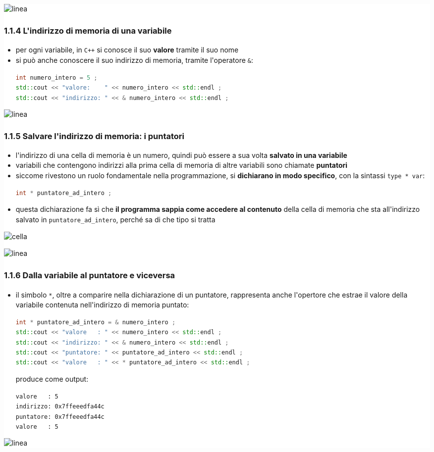 
![linea](../immagini/linea.png)

### 1.1.4 L'indirizzo di memoria di una variabile

  * per ogni variabile, in ```C++``` si conosce il suo **valore** tramite il suo nome
  * si può anche conoscere il suo indirizzo di memoria,
    tramite l'operatore ```&```:
    ```cpp
    int numero_intero = 5 ;
    std::cout << "valore:    " << numero_intero << std::endl ;
    std::cout << "indirizzo: " << & numero_intero << std::endl ;
    ```

![linea](../immagini/linea.png)

### 1.1.5 Salvare l'indirizzo di memoria: i puntatori

  * l'indirizzo di una cella di memoria è un numero, 
    quindi può essere a sua volta **salvato in una variabile**
  * variabili che contengono indirizzi alla prima cella di memoria di altre variabili 
    sono chiamate **puntatori**
  * siccome rivestono un ruolo fondamentale nella programmazione,
    si **dichiarano in modo specifico**, con la sintassi ```type * var```:
    ```cpp
    int * puntatore_ad_intero ;
    ```
  * questa dichiarazione fa sì che **il programma sappia come accedere al contenuto**
    della cella di memoria che sta all'indirizzo salvato in ```puntatore_ad_intero```,
    perché sa di che tipo si tratta

![cella](immagini/puntatore.png)

![linea](../immagini/linea.png)

### 1.1.6 Dalla variabile al puntatore e viceversa

  * il simbolo ```*```, oltre a comparire nella dichiarazione di un puntatore,
    rappresenta anche l'opertore che estrae il valore della variabile contenuta
    nell'indirizzo di memoria puntato:
    ```cpp
    int * puntatore_ad_intero = & numero_intero ;
    std::cout << "valore   : " << numero_intero << std::endl ;
    std::cout << "indirizzo: " << & numero_intero << std::endl ;
    std::cout << "puntatore: " << puntatore_ad_intero << std::endl ;
    std::cout << "valore   : " << * puntatore_ad_intero << std::endl ;
    ```
    produce come output:
    ```
    valore   : 5
    indirizzo: 0x7ffeeedfa44c
    puntatore: 0x7ffeeedfa44c
    valore   : 5
    ```
![linea](../immagini/linea.png)
